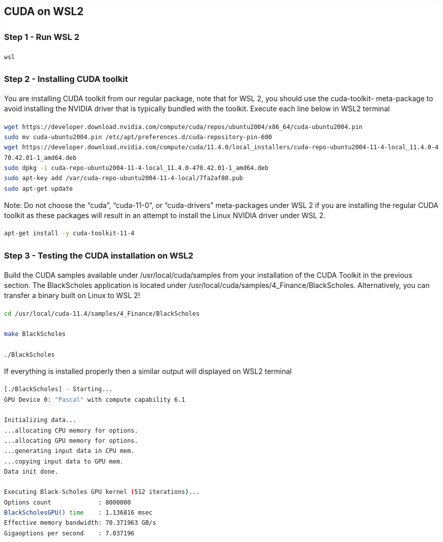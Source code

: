 
## CUDA on WSL2

### Step 1 - Run WSL 2
```powershell
wsl
```

### Step 2 - Installing CUDA toolkit

You are installing CUDA toolkit from our regular package, note that for WSL 2, you should use the cuda-toolkit-<version> meta-package to avoid installing the NVIDIA driver that is typically bundled with the toolkit.
Execute each line below in WSL2 terminal

```bash
wget https://developer.download.nvidia.com/compute/cuda/repos/ubuntu2004/x86_64/cuda-ubuntu2004.pin
sudo mv cuda-ubuntu2004.pin /etc/apt/preferences.d/cuda-repository-pin-600
wget https://developer.download.nvidia.com/compute/cuda/11.4.0/local_installers/cuda-repo-ubuntu2004-11-4-local_11.4.0-470.42.01-1_amd64.deb
sudo dpkg -i cuda-repo-ubuntu2004-11-4-local_11.4.0-470.42.01-1_amd64.deb
sudo apt-key add /var/cuda-repo-ubuntu2004-11-4-local/7fa2af80.pub
sudo apt-get update
```

Note: Do not choose the “cuda”, “cuda-11-0”, or “cuda-drivers” meta-packages under WSL 2 if you are installing the regular CUDA toolkit as these packages will result in an attempt to install the Linux NVIDIA driver under WSL 2.

```bash
apt-get install -y cuda-toolkit-11-4
```

### Step 3 - Testing the CUDA installation on WSL2
Build the CUDA samples available under /usr/local/cuda/samples from your installation of the CUDA Toolkit in the previous section. The BlackScholes application is located under /usr/local/cuda/samples/4_Finance/BlackScholes. 
Alternatively, you can transfer a binary built on Linux to WSL 2!

```bash
cd /usr/local/cuda-11.4/samples/4_Finance/BlackScholes

make BlackScholes

./BlackScholes
```

If everything is installed properly then a similar output will displayed on WSL2 terminal

```bash
[./BlackScholes] - Starting...
GPU Device 0: "Pascal" with compute capability 6.1

Initializing data...
...allocating CPU memory for options.
...allocating GPU memory for options.
...generating input data in CPU mem.
...copying input data to GPU mem.
Data init done.

Executing Black-Scholes GPU kernel (512 iterations)...
Options count             : 8000000
BlackScholesGPU() time    : 1.136816 msec
Effective memory bandwidth: 70.371963 GB/s
Gigaoptions per second    : 7.037196

```